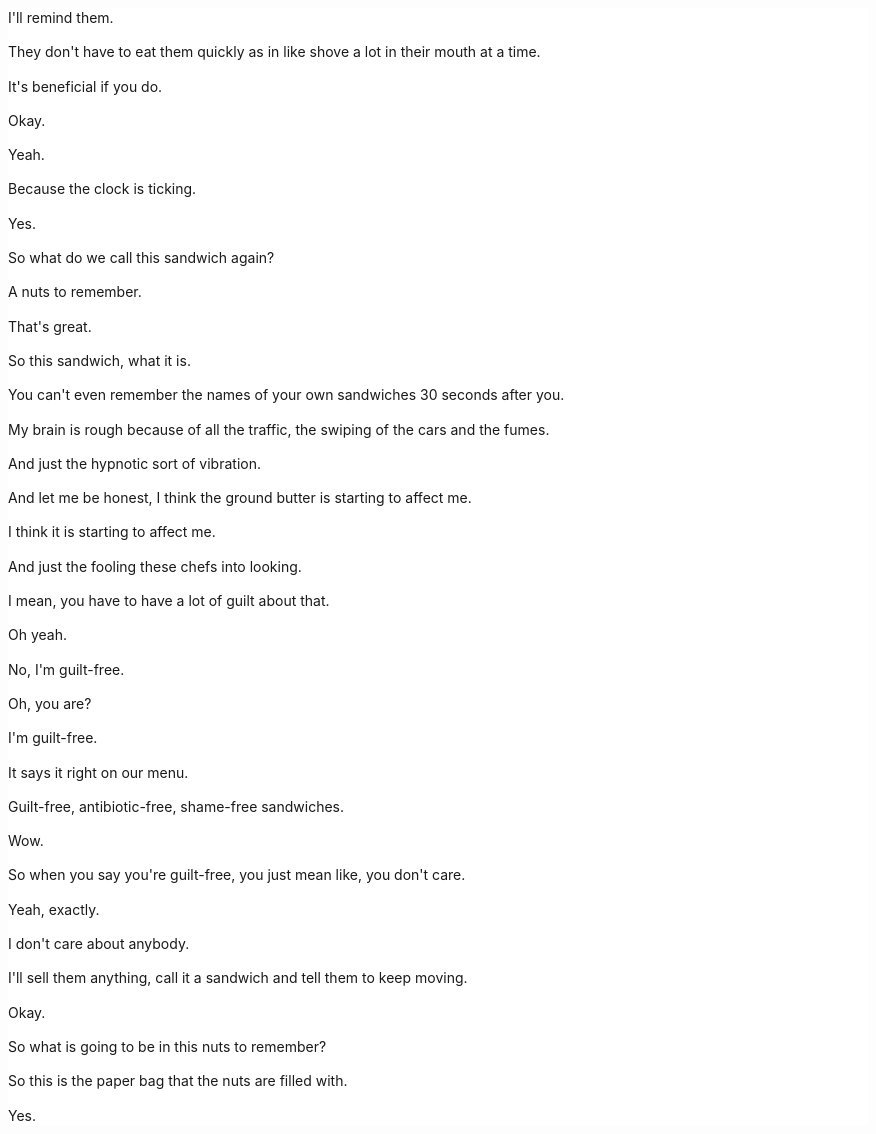I'll remind them.

They don't have to eat them quickly as in like shove a lot in their mouth at a time.

It's beneficial if you do.

Okay.

Yeah.

Because the clock is ticking.

Yes.

So what do we call this sandwich again?

A nuts to remember.

That's great.

So this sandwich, what it is.

You can't even remember the names of your own sandwiches 30 seconds after you.

My brain is rough because of all the traffic, the swiping of the cars and the fumes.

And just the hypnotic sort of vibration.

And let me be honest, I think the ground butter is starting to affect me.

I think it is starting to affect me.

And just the fooling these chefs into looking.

I mean, you have to have a lot of guilt about that.

Oh yeah.

No, I'm guilt-free.

Oh, you are?

I'm guilt-free.

It says it right on our menu.

Guilt-free, antibiotic-free, shame-free sandwiches.

Wow.

So when you say you're guilt-free, you just mean like, you don't care.

Yeah, exactly.

I don't care about anybody.

I'll sell them anything, call it a sandwich and tell them to keep moving.

Okay.

So what is going to be in this nuts to remember?

So this is the paper bag that the nuts are filled with.

Yes.

